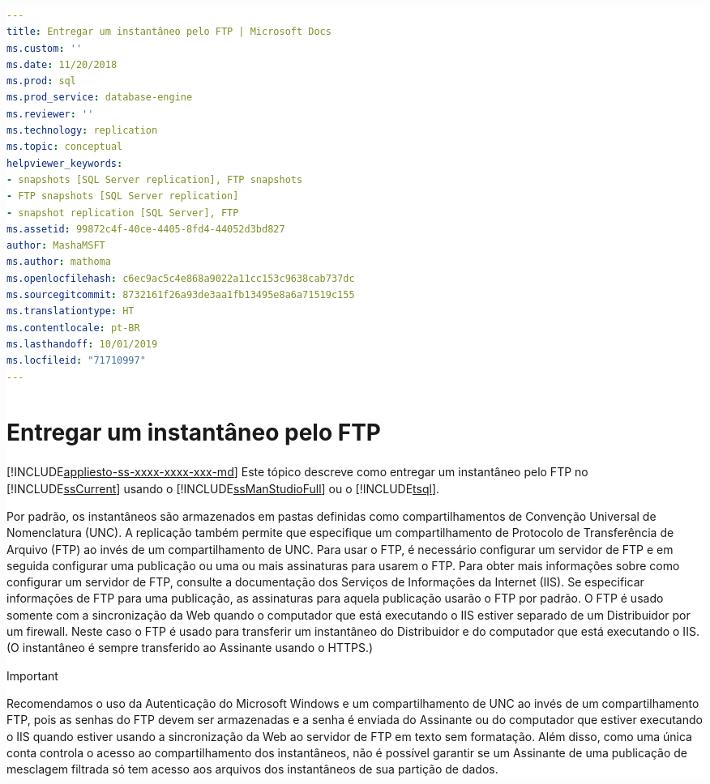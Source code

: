 ```yaml
---
title: Entregar um instantâneo pelo FTP | Microsoft Docs
ms.custom: ''
ms.date: 11/20/2018
ms.prod: sql
ms.prod_service: database-engine
ms.reviewer: ''
ms.technology: replication
ms.topic: conceptual
helpviewer_keywords:
- snapshots [SQL Server replication], FTP snapshots
- FTP snapshots [SQL Server replication]
- snapshot replication [SQL Server], FTP
ms.assetid: 99872c4f-40ce-4405-8fd4-44052d3bd827
author: MashaMSFT
ms.author: mathoma
ms.openlocfilehash: c6ec9ac5c4e868a9022a11cc153c9638cab737dc
ms.sourcegitcommit: 8732161f26a93de3aa1fb13495e8a6a71519c155
ms.translationtype: HT
ms.contentlocale: pt-BR
ms.lasthandoff: 10/01/2019
ms.locfileid: "71710997"
---
```

# <a name="deliver-a-snapshot-through-ftp"></a>Entregar um instantâneo pelo FTP
[!INCLUDE[appliesto-ss-xxxx-xxxx-xxx-md](../../../includes/appliesto-ss-xxxx-xxxx-xxx-md.md)]
  Este tópico descreve como entregar um instantâneo pelo FTP no [!INCLUDE[ssCurrent](../../../includes/sscurrent-md.md)] usando o [!INCLUDE[ssManStudioFull](../../../includes/ssmanstudiofull-md.md)] ou o [!INCLUDE[tsql](../../../includes/tsql-md.md)].  

Por padrão, os instantâneos são armazenados em pastas definidas como compartilhamentos de Convenção Universal de Nomenclatura (UNC). A replicação também permite que especifique um compartilhamento de Protocolo de Transferência de Arquivo (FTP) ao invés de um compartilhamento de UNC. Para usar o FTP, é necessário configurar um servidor de FTP e em seguida configurar uma publicação ou uma ou mais assinaturas para usarem o FTP. Para obter mais informações sobre como configurar um servidor de FTP, consulte a documentação dos Serviços de Informações da Internet (IIS). Se especificar informações de FTP para uma publicação, as assinaturas para aquela publicação usarão o FTP por padrão. O FTP é usado somente com a sincronização da Web quando o computador que está executando o IIS estiver separado de um Distribuidor por um firewall. Neste caso o FTP é usado para transferir um instantâneo do Distribuidor e do computador que está executando o IIS. (O instantâneo é sempre transferido ao Assinante usando o HTTPS.)  
  
> [!IMPORTANT]  
>  Recomendamos o uso da Autenticação do Microsoft Windows e um compartilhamento de UNC ao invés de um compartilhamento FTP, pois as senhas do FTP devem ser armazenadas e a senha é enviada do Assinante ou do computador que estiver executando o IIS quando estiver usando a sincronização da Web ao servidor de FTP em texto sem formatação. Além disso, como uma única conta controla o acesso ao compartilhamento dos instantâneos, não é possível garantir se um Assinante de uma publicação de mesclagem filtrada só tem acesso aos arquivos dos instantâneos de sua partição de dados.  
  